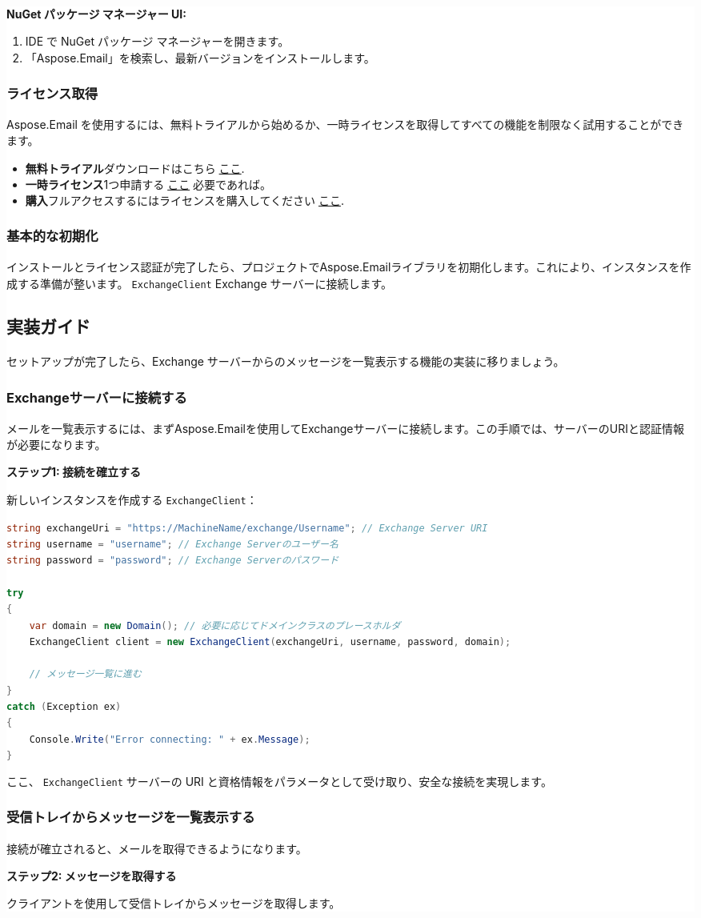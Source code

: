**NuGet パッケージ マネージャー UI:**
1. IDE で NuGet パッケージ マネージャーを開きます。
2. 「Aspose.Email」を検索し、最新バージョンをインストールします。

### ライセンス取得

Aspose.Email を使用するには、無料トライアルから始めるか、一時ライセンスを取得してすべての機能を制限なく試用することができます。
- **無料トライアル**ダウンロードはこちら [ここ](https://releases。aspose.com/email/net/).
- **一時ライセンス**1つ申請する [ここ](https://purchase.aspose.com/temporary-license/) 必要であれば。
- **購入**フルアクセスするにはライセンスを購入してください [ここ](https://purchase。aspose.com/buy).

### 基本的な初期化

インストールとライセンス認証が完了したら、プロジェクトでAspose.Emailライブラリを初期化します。これにより、インスタンスを作成する準備が整います。 `ExchangeClient` Exchange サーバーに接続します。

## 実装ガイド

セットアップが完了したら、Exchange サーバーからのメッセージを一覧表示する機能の実装に移りましょう。

### Exchangeサーバーに接続する

メールを一覧表示するには、まずAspose.Emailを使用してExchangeサーバーに接続します。この手順では、サーバーのURIと認証情報が必要になります。

**ステップ1: 接続を確立する**

新しいインスタンスを作成する `ExchangeClient`：

```csharp
string exchangeUri = "https://MachineName/exchange/Username"; // Exchange Server URI
string username = "username"; // Exchange Serverのユーザー名
string password = "password"; // Exchange Serverのパスワード

try
{
    var domain = new Domain(); // 必要に応じてドメインクラスのプレースホルダ
    ExchangeClient client = new ExchangeClient(exchangeUri, username, password, domain);

    // メッセージ一覧に進む
}
catch (Exception ex)
{
    Console.Write("Error connecting: " + ex.Message);
}
```

ここ、 `ExchangeClient` サーバーの URI と資格情報をパラメータとして受け取り、安全な接続を実現します。

### 受信トレイからメッセージを一覧表示する

接続が確立されると、メールを取得できるようになります。

**ステップ2: メッセージを取得する**

クライアントを使用して受信トレイからメッセージを取得します。
